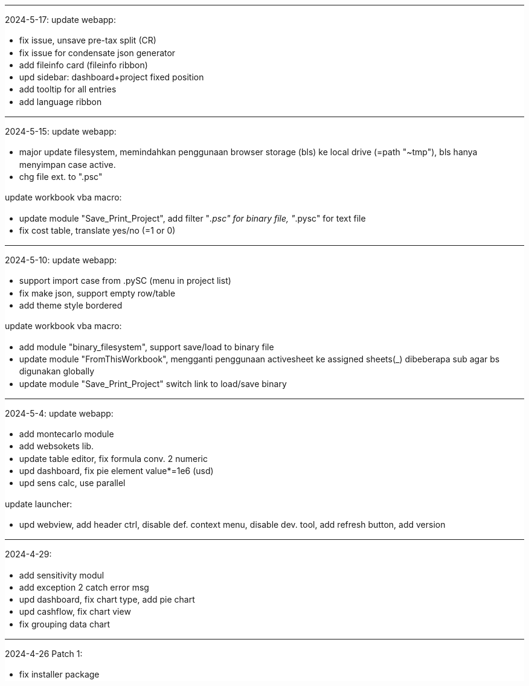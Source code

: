 --------------------------------------------------------------------------------------
2024-5-17:
update webapp:
- fix issue, unsave pre-tax split (CR)
- fix issue for condensate json generator
- add fileinfo card (fileinfo ribbon)
- upd sidebar: dashboard+project fixed position
- add tooltip for all entries
- add language ribbon 

--------------------------------------------------------------------------------------
2024-5-15:
update webapp:
- major update filesystem, memindahkan penggunaan browser storage (bls) ke local drive (=path "~tmp"), bls hanya menyimpan case active.
- chg file ext. to ".psc"

update workbook vba macro:
- update module "Save_Print_Project", add filter "*.psc" for binary file, "*.pysc" for text file
- fix cost table, translate yes/no (=1 or 0)
--------------------------------------------------------------------------------------
2024-5-10:
update webapp:
- support import case from .pySC (menu in project list)
- fix make json, support empty row/table
- add theme style bordered

update workbook vba macro:
- add module "binary_filesystem", support save/load to binary file
- update module "FromThisWorkbook", mengganti penggunaan activesheet ke assigned sheets(_) dibeberapa sub agar bs digunakan globally
- update module "Save_Print_Project" switch link to load/save binary
--------------------------------------------------------------------------------------
2024-5-4:
update webapp:
- add montecarlo module
- add websokets lib.
- update table editor, fix formula conv. 2 numeric
- upd dashboard, fix pie element value*=1e6 (usd)
- upd sens calc, use parallel

update launcher:
- upd webview, add header ctrl, disable def. context menu, disable dev. tool, add refresh button, add version

--------------------------------------------------------------------------------------
2024-4-29:
- add sensitivity modul
- add exception 2 catch error msg
- upd dashboard, fix chart type, add pie chart
- upd cashflow, fix chart view
- fix grouping data chart
--------------------------------------------------------------------------------------
2024-4-26 Patch 1:
- fix installer package
